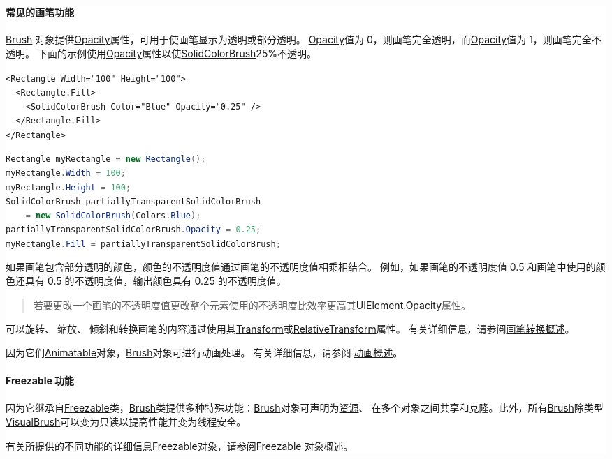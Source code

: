 #### 常见的画笔功能

[Brush](https://docs.microsoft.com/zh-cn/dotnet/api/system.windows.media.brush) 对象提供[Opacity](https://docs.microsoft.com/zh-cn/dotnet/api/system.windows.media.brush.opacity)属性，可用于使画笔显示为透明或部分透明。 [Opacity](https://docs.microsoft.com/zh-cn/dotnet/api/system.windows.media.brush.opacity)值为 0，则画笔完全透明，而[Opacity](https://docs.microsoft.com/zh-cn/dotnet/api/system.windows.media.brush.opacity)值为 1，则画笔完全不透明。 下面的示例使用[Opacity](https://docs.microsoft.com/zh-cn/dotnet/api/system.windows.media.brush.opacity)属性以使[SolidColorBrush](https://docs.microsoft.com/zh-cn/dotnet/api/system.windows.media.solidcolorbrush)25%不透明。

```xaml
<Rectangle Width="100" Height="100">
  <Rectangle.Fill>
    <SolidColorBrush Color="Blue" Opacity="0.25" />
  </Rectangle.Fill>
</Rectangle>
```

```csharp
Rectangle myRectangle = new Rectangle();
myRectangle.Width = 100;
myRectangle.Height = 100;
SolidColorBrush partiallyTransparentSolidColorBrush
    = new SolidColorBrush(Colors.Blue);
partiallyTransparentSolidColorBrush.Opacity = 0.25;
myRectangle.Fill = partiallyTransparentSolidColorBrush;
```

如果画笔包含部分透明的颜色，颜色的不透明度值通过画笔的不透明度值相乘相结合。 例如，如果画笔的不透明度值 0.5 和画笔中使用的颜色还具有 0.5 的不透明度值，输出颜色具有 0.25 的不透明度值。

> 若要更改一个画笔的不透明度值更改整个元素使用的不透明度比效率更高其[UIElement.Opacity](https://docs.microsoft.com/zh-cn/dotnet/api/system.windows.uielement.opacity)属性。

可以旋转、 缩放、 倾斜和转换画笔的内容通过使用其[Transform](https://docs.microsoft.com/zh-cn/dotnet/api/system.windows.media.brush.transform)或[RelativeTransform](https://docs.microsoft.com/zh-cn/dotnet/api/system.windows.media.brush.relativetransform)属性。 有关详细信息，请参阅[画笔转换概述](https://docs.microsoft.com/zh-cn/dotnet/framework/wpf/graphics-multimedia/brush-transformation-overview)。

因为它们[Animatable](https://docs.microsoft.com/zh-cn/dotnet/api/system.windows.media.animation.animatable)对象，[Brush](https://docs.microsoft.com/zh-cn/dotnet/api/system.windows.media.brush)对象可进行动画处理。 有关详细信息，请参阅 [动画概述](https://docs.microsoft.com/zh-cn/dotnet/framework/wpf/graphics-multimedia/animation-overview)。

#### Freezable 功能

因为它继承自[Freezable](https://docs.microsoft.com/zh-cn/dotnet/api/system.windows.freezable)类，[Brush](https://docs.microsoft.com/zh-cn/dotnet/api/system.windows.media.brush)类提供多种特殊功能：[Brush](https://docs.microsoft.com/zh-cn/dotnet/api/system.windows.media.brush)对象可声明为[资源](https://docs.microsoft.com/zh-cn/dotnet/framework/wpf/advanced/xaml-resources)、 在多个对象之间共享和克隆。此外，所有[Brush](https://docs.microsoft.com/zh-cn/dotnet/api/system.windows.media.brush)除类型[VisualBrush](https://docs.microsoft.com/zh-cn/dotnet/api/system.windows.media.visualbrush)可以变为只读以提高性能并变为线程安全。

有关所提供的不同功能的详细信息[Freezable](https://docs.microsoft.com/zh-cn/dotnet/api/system.windows.freezable)对象，请参阅[Freezable 对象概述](https://docs.microsoft.com/zh-cn/dotnet/framework/wpf/advanced/freezable-objects-overview)。
